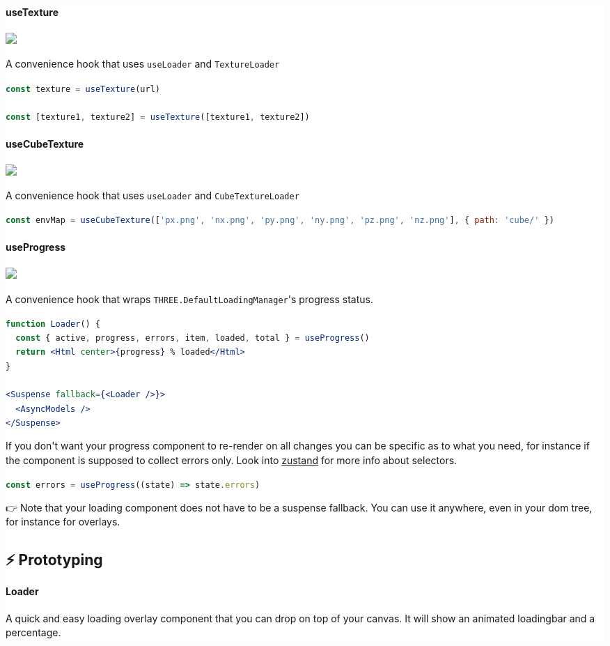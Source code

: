 #### useTexture

[![](https://img.shields.io/badge/-storybook-%23ff69b4)](https://drei.react-spring.io/?path=/story/loaders-texture)

A convenience hook that uses `useLoader` and `TextureLoader`

```jsx
const texture = useTexture(url)

const [texture1, texture2] = useTexture([texture1, texture2])
```

#### useCubeTexture

[![](https://img.shields.io/badge/-storybook-%23ff69b4)](https://drei.react-spring.io/?path=/story/loaders-cubetexture)

A convenience hook that uses `useLoader` and `CubeTextureLoader`

```jsx
const envMap = useCubeTexture(['px.png', 'nx.png', 'py.png', 'ny.png', 'pz.png', 'nz.png'], { path: 'cube/' })
```

#### useProgress

[![](https://img.shields.io/badge/-codesandbox-blue)](https://codesandbox.io/s/cranky-newton-k7f9x)

A convenience hook that wraps `THREE.DefaultLoadingManager`'s progress status.

```jsx
function Loader() {
  const { active, progress, errors, item, loaded, total } = useProgress()
  return <Html center>{progress} % loaded</Html>
}

<Suspense fallback={<Loader />}>
  <AsyncModels />
</Suspense>
```

If you don't want your progress component to re-render on all changes you can be specific as to what you need, for instance if the component is supposed to collect errors only. Look into [zustand](https://github.com/react-spring/zustand) for more info about selectors.

```jsx
const errors = useProgress((state) => state.errors)
```

👉 Note that your loading component does not have to be a suspense fallback. You can use it anywhere, even in your dom tree, for instance for overlays.

## ⚡️ Prototyping

#### Loader

A quick and easy loading overlay component that you can drop on top of your canvas. It will show an animated loadingbar and a percentage.
